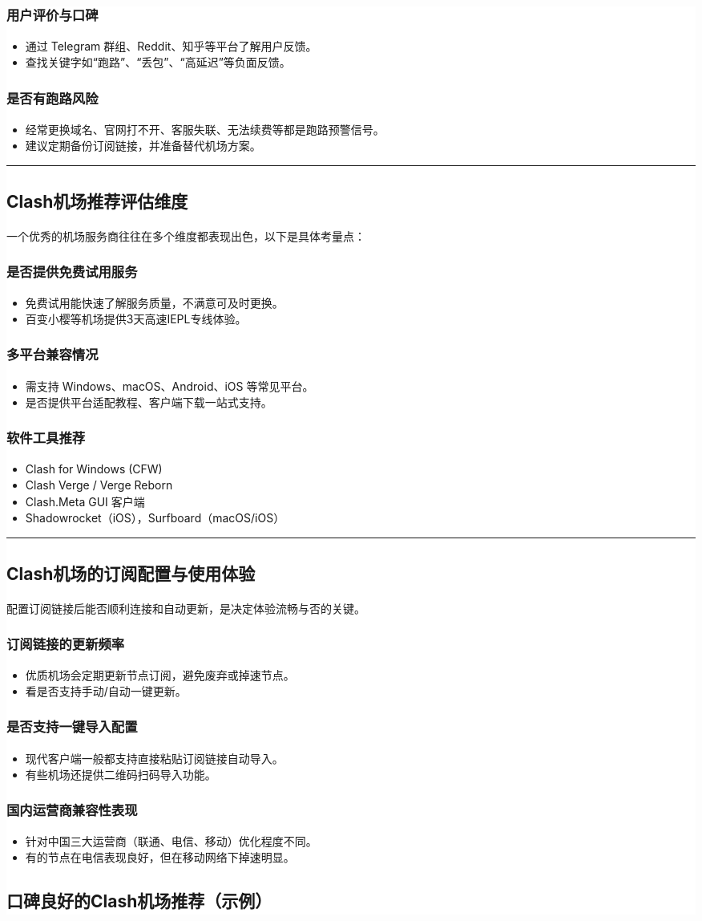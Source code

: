 ### 用户评价与口碑
- 通过 Telegram 群组、Reddit、知乎等平台了解用户反馈。
- 查找关键字如“跑路”、“丢包”、“高延迟”等负面反馈。

### 是否有跑路风险
- 经常更换域名、官网打不开、客服失联、无法续费等都是跑路预警信号。
- 建议定期备份订阅链接，并准备替代机场方案。

---

## Clash机场推荐评估维度

一个优秀的机场服务商往往在多个维度都表现出色，以下是具体考量点：

### 是否提供免费试用服务
- 免费试用能快速了解服务质量，不满意可及时更换。
- 百变小樱等机场提供3天高速IEPL专线体验。

### 多平台兼容情况
- 需支持 Windows、macOS、Android、iOS 等常见平台。
- 是否提供平台适配教程、客户端下载一站式支持。

### 软件工具推荐
- Clash for Windows (CFW)
- Clash Verge / Verge Reborn
- Clash.Meta GUI 客户端
- Shadowrocket（iOS），Surfboard（macOS/iOS）

---

## Clash机场的订阅配置与使用体验

配置订阅链接后能否顺利连接和自动更新，是决定体验流畅与否的关键。

### 订阅链接的更新频率
- 优质机场会定期更新节点订阅，避免废弃或掉速节点。
- 看是否支持手动/自动一键更新。

### 是否支持一键导入配置
- 现代客户端一般都支持直接粘贴订阅链接自动导入。
- 有些机场还提供二维码扫码导入功能。

### 国内运营商兼容性表现
- 针对中国三大运营商（联通、电信、移动）优化程度不同。
- 有的节点在电信表现良好，但在移动网络下掉速明显。

## 口碑良好的Clash机场推荐（示例）
